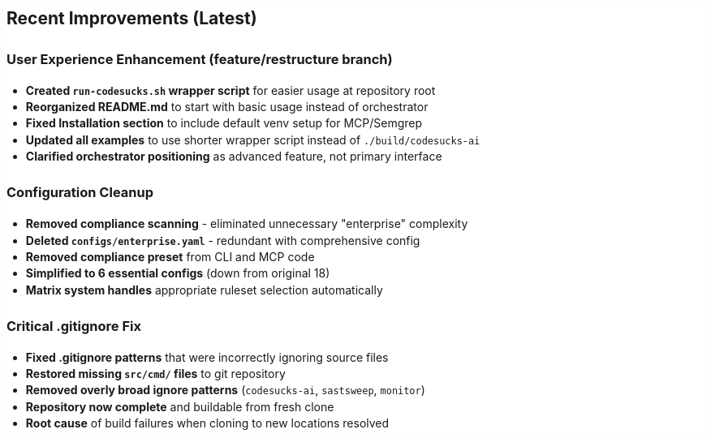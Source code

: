 ## Recent Improvements (Latest)

### User Experience Enhancement (feature/restructure branch)
- **Created `run-codesucks.sh` wrapper script** for easier usage at repository root
- **Reorganized README.md** to start with basic usage instead of orchestrator
- **Fixed Installation section** to include default venv setup for MCP/Semgrep
- **Updated all examples** to use shorter wrapper script instead of `./build/codesucks-ai`
- **Clarified orchestrator positioning** as advanced feature, not primary interface

### Configuration Cleanup 
- **Removed compliance scanning** - eliminated unnecessary "enterprise" complexity
- **Deleted `configs/enterprise.yaml`** - redundant with comprehensive config
- **Removed compliance preset** from CLI and MCP code
- **Simplified to 6 essential configs** (down from original 18)
- **Matrix system handles** appropriate ruleset selection automatically

### Critical .gitignore Fix
- **Fixed .gitignore patterns** that were incorrectly ignoring source files
- **Restored missing `src/cmd/` files** to git repository
- **Removed overly broad ignore patterns** (`codesucks-ai`, `sastsweep`, `monitor`)
- **Repository now complete** and buildable from fresh clone
- **Root cause** of build failures when cloning to new locations resolved